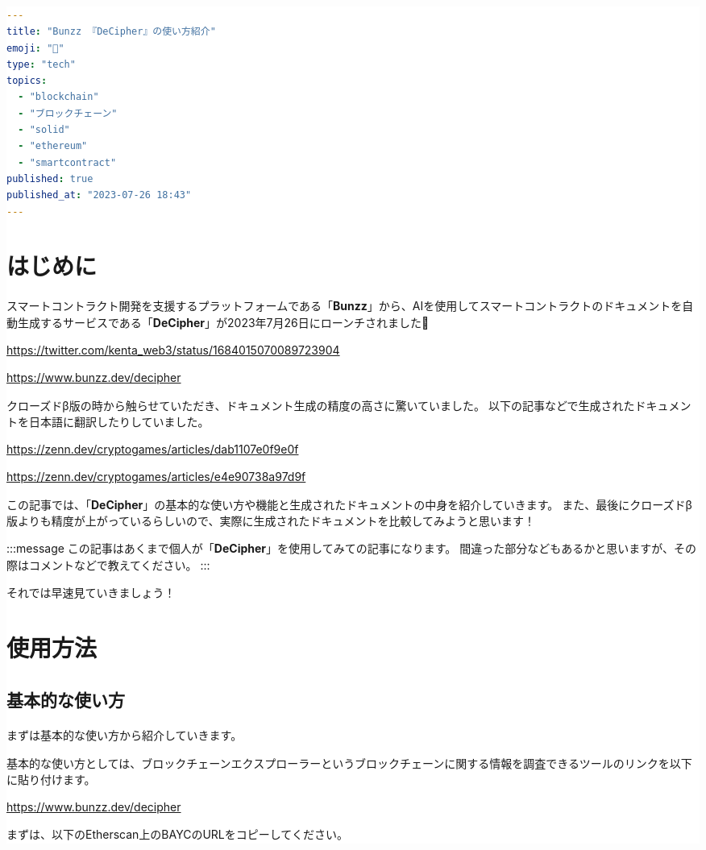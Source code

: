 ```yaml
---
title: "Bunzz 『DeCipher』の使い方紹介"
emoji: "🤖"
type: "tech"
topics:
  - "blockchain"
  - "ブロックチェーン"
  - "solid"
  - "ethereum"
  - "smartcontract"
published: true
published_at: "2023-07-26 18:43"
---
```


# はじめに

スマートコントラクト開発を支援するプラットフォームである「**Bunzz**」から、AIを使用してスマートコントラクトのドキュメントを自動生成するサービスである「**DeCipher**」が2023年7月26日にローンチされました🎉

https://twitter.com/kenta_web3/status/1684015070089723904

https://www.bunzz.dev/decipher

クローズドβ版の時から触らせていただき、ドキュメント生成の精度の高さに驚いていました。
以下の記事などで生成されたドキュメントを日本語に翻訳したりしていました。

https://zenn.dev/cryptogames/articles/dab1107e0f9e0f

https://zenn.dev/cryptogames/articles/e4e90738a97d9f

この記事では、「**DeCipher**」の基本的な使い方や機能と生成されたドキュメントの中身を紹介していきます。
また、最後にクローズドβ版よりも精度が上がっているらしいので、実際に生成されたドキュメントを比較してみようと思います！

:::message
この記事はあくまで個人が「**DeCipher**」を使用してみての記事になります。
間違った部分などもあるかと思いますが、その際はコメントなどで教えてください。
:::

それでは早速見ていきましょう！

# 使用方法

## 基本的な使い方

まずは基本的な使い方から紹介していきます。

基本的な使い方としては、ブロックチェーンエクスプローラーというブロックチェーンに関する情報を調査できるツールのリンクを以下に貼り付けます。

https://www.bunzz.dev/decipher

まずは、以下のEtherscan上のBAYCのURLをコピーしてください。
